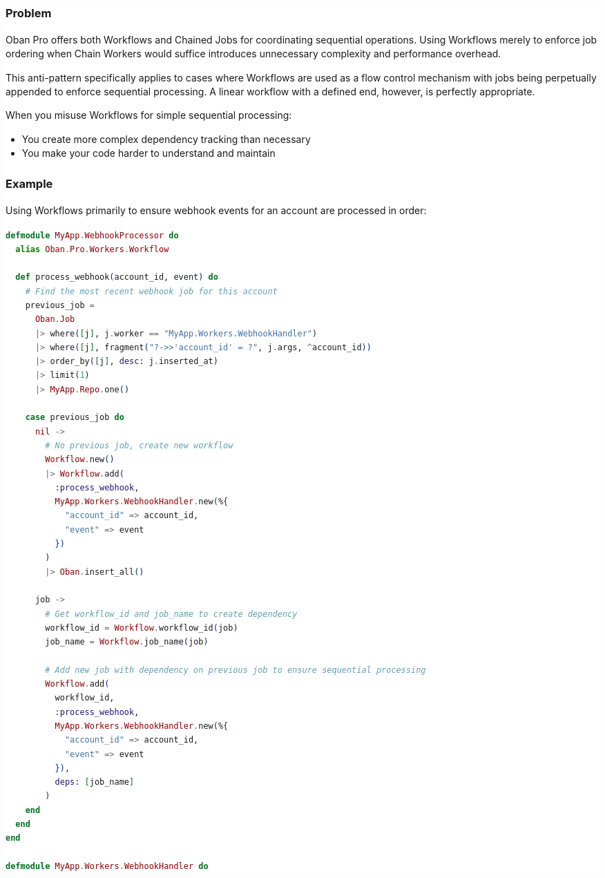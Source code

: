 ### Problem

Oban Pro offers both Workflows and Chained Jobs for coordinating sequential operations. Using Workflows merely to enforce job ordering when Chain Workers would suffice introduces unnecessary complexity and performance overhead.

This anti-pattern specifically applies to cases where Workflows are used as a flow control mechanism with jobs being perpetually appended to enforce sequential processing. A linear workflow with a defined end, however, is perfectly appropriate.

When you misuse Workflows for simple sequential processing:
- You create more complex dependency tracking than necessary
- You make your code harder to understand and maintain

### Example

Using Workflows primarily to ensure webhook events for an account are processed in order:

```elixir
defmodule MyApp.WebhookProcessor do
  alias Oban.Pro.Workers.Workflow
  
  def process_webhook(account_id, event) do
    # Find the most recent webhook job for this account
    previous_job =
      Oban.Job
      |> where([j], j.worker == "MyApp.Workers.WebhookHandler")
      |> where([j], fragment("?->>'account_id' = ?", j.args, ^account_id))
      |> order_by([j], desc: j.inserted_at)
      |> limit(1)
      |> MyApp.Repo.one()
    
    case previous_job do
      nil ->
        # No previous job, create new workflow
        Workflow.new()
        |> Workflow.add(
          :process_webhook,
          MyApp.Workers.WebhookHandler.new(%{
            "account_id" => account_id, 
            "event" => event
          })
        )
        |> Oban.insert_all()
        
      job ->
        # Get workflow_id and job_name to create dependency
        workflow_id = Workflow.workflow_id(job)
        job_name = Workflow.job_name(job)
        
        # Add new job with dependency on previous job to ensure sequential processing
        Workflow.add(
          workflow_id,
          :process_webhook,
          MyApp.Workers.WebhookHandler.new(%{
            "account_id" => account_id, 
            "event" => event
          }),
          deps: [job_name]
        )
    end
  end
end

defmodule MyApp.Workers.WebhookHandler do
```